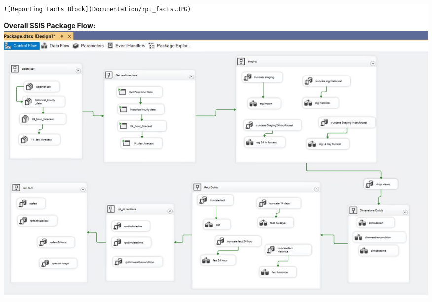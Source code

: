     ![Reporting Facts Block](Documentation/rpt_facts.JPG)

**Overall SSIS Package Flow:**
![Overall SSIS Package Flow](Documentation/ssis%20package.JPG)

